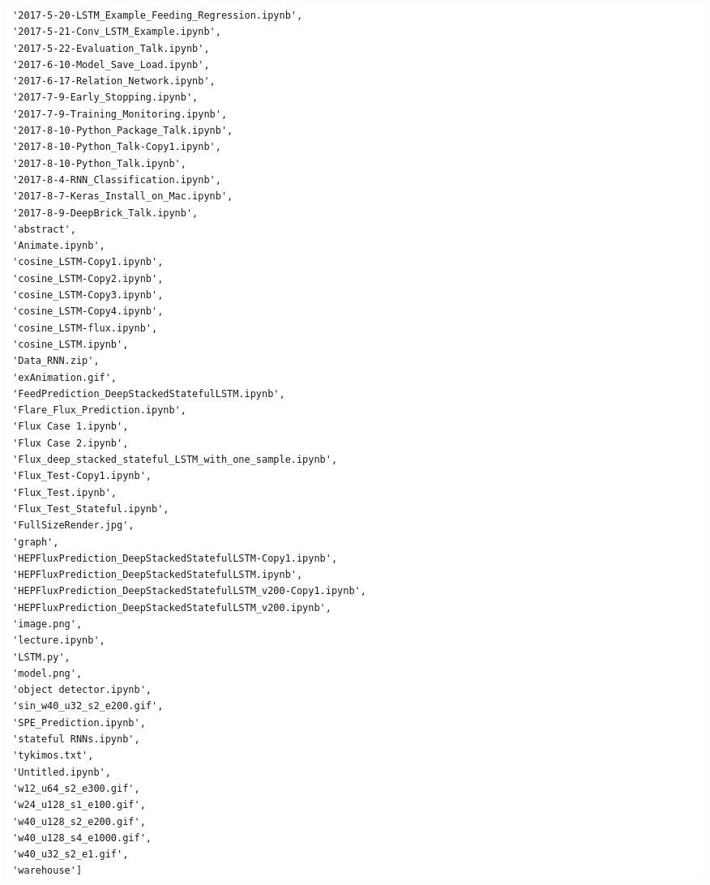      '2017-5-20-LSTM_Example_Feeding_Regression.ipynb',
     '2017-5-21-Conv_LSTM_Example.ipynb',
     '2017-5-22-Evaluation_Talk.ipynb',
     '2017-6-10-Model_Save_Load.ipynb',
     '2017-6-17-Relation_Network.ipynb',
     '2017-7-9-Early_Stopping.ipynb',
     '2017-7-9-Training_Monitoring.ipynb',
     '2017-8-10-Python_Package_Talk.ipynb',
     '2017-8-10-Python_Talk-Copy1.ipynb',
     '2017-8-10-Python_Talk.ipynb',
     '2017-8-4-RNN_Classification.ipynb',
     '2017-8-7-Keras_Install_on_Mac.ipynb',
     '2017-8-9-DeepBrick_Talk.ipynb',
     'abstract',
     'Animate.ipynb',
     'cosine_LSTM-Copy1.ipynb',
     'cosine_LSTM-Copy2.ipynb',
     'cosine_LSTM-Copy3.ipynb',
     'cosine_LSTM-Copy4.ipynb',
     'cosine_LSTM-flux.ipynb',
     'cosine_LSTM.ipynb',
     'Data_RNN.zip',
     'exAnimation.gif',
     'FeedPrediction_DeepStackedStatefulLSTM.ipynb',
     'Flare_Flux_Prediction.ipynb',
     'Flux Case 1.ipynb',
     'Flux Case 2.ipynb',
     'Flux_deep_stacked_stateful_LSTM_with_one_sample.ipynb',
     'Flux_Test-Copy1.ipynb',
     'Flux_Test.ipynb',
     'Flux_Test_Stateful.ipynb',
     'FullSizeRender.jpg',
     'graph',
     'HEPFluxPrediction_DeepStackedStatefulLSTM-Copy1.ipynb',
     'HEPFluxPrediction_DeepStackedStatefulLSTM.ipynb',
     'HEPFluxPrediction_DeepStackedStatefulLSTM_v200-Copy1.ipynb',
     'HEPFluxPrediction_DeepStackedStatefulLSTM_v200.ipynb',
     'image.png',
     'lecture.ipynb',
     'LSTM.py',
     'model.png',
     'object detector.ipynb',
     'sin_w40_u32_s2_e200.gif',
     'SPE_Prediction.ipynb',
     'stateful RNNs.ipynb',
     'tykimos.txt',
     'Untitled.ipynb',
     'w12_u64_s2_e300.gif',
     'w24_u128_s1_e100.gif',
     'w40_u128_s2_e200.gif',
     'w40_u128_s4_e1000.gif',
     'w40_u32_s2_e1.gif',
     'warehouse']
